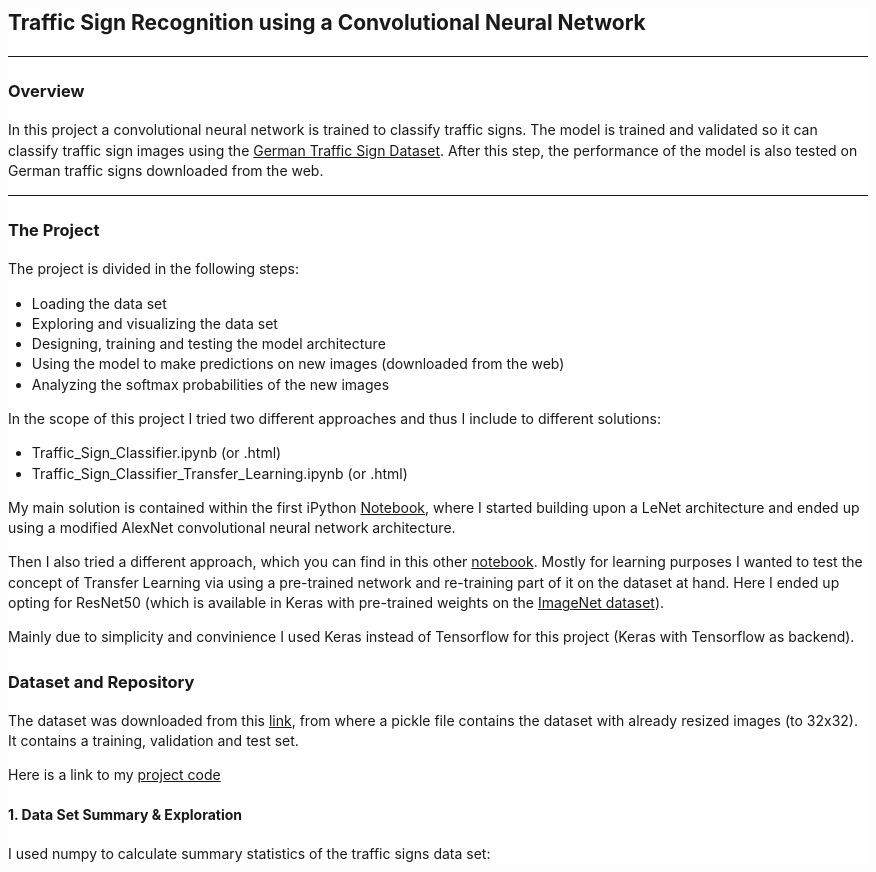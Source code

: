 
[//]: # (Image References)

[image1]: ./examples/cnn_operations.png "Transfer Learning"
[image2]: ./examples/normalize.png "Normalize"
[image3]: ./examples/datagenerator.png "Generator"
[image4]: ./examples/barchart.jpg "Visualization"
[image5]: ./examples/100kmh_v2.jpg "Traffic Sign 100km/h"
[image6]: ./examples/dataaug1.jpeg "Data Augmented Image 1"
[image7]: ./examples/dataaug2.jpeg "Data Aug 2"
[image8]: ./examples/dataaug3.jpeg "Data Aug 3"
[image9]: ./examples/dataaug4.jpeg "Data Aug 4"
[image10]: ./examples/features.png "Dataset features"
[image11]: ./web_images/roundabout_mandatory.jpg "Web DL image"
[image12]: ./web_images/100kmh.jpg "Web DL image"
[image13]: ./web_images/stop.jpg "Web DL image"
[image14]: ./web_images/priority_road.jpg "Web DL image"
[image15]: ./web_images/double_curve.jpg "Web DL image"
[image16]: ./web_images/go_straight_or_right.jpg "Web DL image"
[image17]: ./web_images/80kmh_2.jpg "Web DL image"
[image18]: ./web_images/60kmh.jpg "Web DL image"
[image19]: ./web_images/30kmh.jpg "Web DL image"
[image20]: ./web_images/80kmh.jpg "Web DL image"
[image21]: ./examples/transfer_learning.png "Transfer Learning2"


## Traffic Sign Recognition using a Convolutional Neural Network

---
### Overview
In this project a convolutional neural network is trained to classify traffic signs. The model is trained and validated so it can classify traffic sign images using the [German Traffic Sign Dataset](http://benchmark.ini.rub.de/?section=gtsrb&subsection=dataset). After this step, the performance of the model is also tested on German traffic signs downloaded from the web.

---
### The Project
The project is divided in the following steps:

* Loading the data set
* Exploring and visualizing the data set
* Designing, training and testing the model architecture
* Using the model to make predictions on new images (downloaded from the web)
* Analyzing the softmax probabilities of the new images

In the scope of this project I tried two different approaches and thus I include to different solutions:

* Traffic_Sign_Classifier.ipynb (or .html) 
* Traffic_Sign_Classifier_Transfer_Learning.ipynb (or .html) 

My main solution is contained within the first iPython [Notebook](./Traffic_Sign_Classifier.html), where I started building upon a LeNet architecture and ended up using a modified AlexNet convolutional neural network architecture.

Then I also tried a different approach, which you can find in this other [notebook](./Traffic_Sign_Classifier_Transfer_Learning.html). Mostly for learning purposes I wanted to test the concept of Transfer Learning via using a pre-trained network and re-training part of it on the dataset at hand. Here I ended up opting for ResNet50 (which is available in Keras with pre-trained weights on the [ImageNet dataset](http://www.image-net.org/)). 

Mainly due to simplicity and convinience I used Keras instead of Tensorflow for this project (Keras with Tensorflow as backend).

### Dataset and Repository

 The dataset was downloaded from this [link](https://d17h27t6h515a5.cloudfront.net/topher/2017/February/5898cd6f_traffic-signs-data/traffic-signs-data.zip), from where a pickle file contains the dataset with already resized images (to 32x32). It contains a training, validation and test set.

Here is a link to my [project code](https://github.com/igolas0/CarND-Traffic-Sign-Classifier-Project/blob/master/Traffic_Sign_Classifier.ipynb)

#### 1. Data Set Summary & Exploration

I used numpy to calculate summary statistics of the traffic
signs data set:
